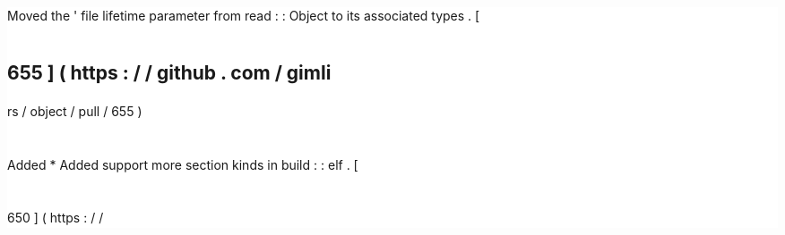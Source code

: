 Moved
the
'
file
lifetime
parameter
from
read
:
:
Object
to
its
associated
types
.
[
#
655
]
(
https
:
/
/
github
.
com
/
gimli
-
rs
/
object
/
pull
/
655
)
#
#
#
Added
*
Added
support
more
section
kinds
in
build
:
:
elf
.
[
#
650
]
(
https
:
/
/